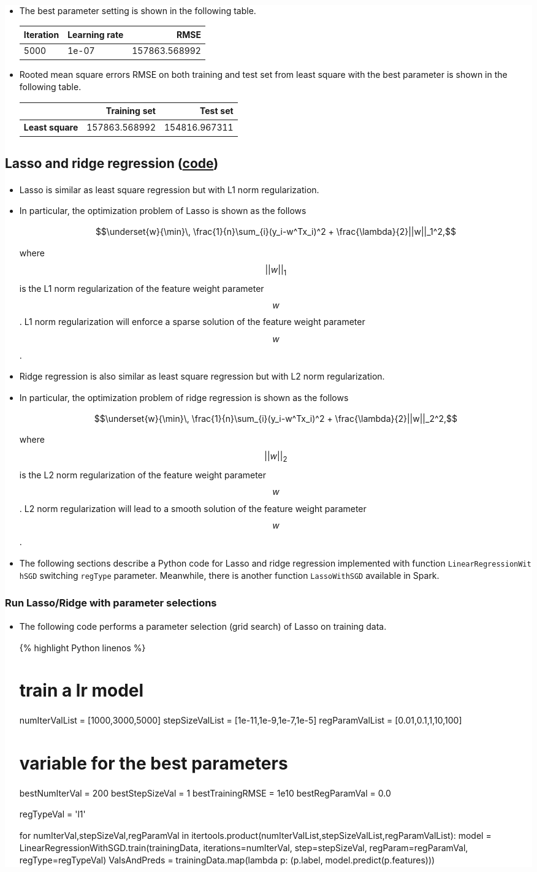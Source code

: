   - The best parameter setting is shown in the following table.

    |Iteration|Learning rate|RMSE|
    |:--|:--|--:|
    |5000|1e-07|157863.568992|

  - Rooted mean square errors RMSE on both training and test set from least square with the best parameter is shown in the following table.

    ||Training set|Test set|
    |:--|--:|--:|
    |**Least square**|157863.568992 | 154816.967311|


## Lasso and ridge regression ([code](https://github.com/hongyusu/SparkViaPython/blob/master/Examples/linear_regression.py))

- Lasso is similar as least square regression but with L1 norm regularization.
- In particular, the optimization problem of Lasso is shown as the follows

  $$\underset{w}{\min}\, \frac{1}{n}\sum_{i}(y_i-w^Tx_i)^2  + \frac{\lambda}{2}||w||_1^2,$$

  where
$$||w||_1$$
is the L1 norm regularization of the feature weight parameter $$w$$. L1 norm regularization will enforce a sparse solution of the feature weight parameter $$w$$.

- Ridge regression is also similar as least square regression but with L2 norm regularization.
- In particular, the optimization problem of ridge regression is shown as the follows

  $$\underset{w}{\min}\, \frac{1}{n}\sum_{i}(y_i-w^Tx_i)^2  + \frac{\lambda}{2}||w||_2^2,$$

  where 
$$||w||_2$$
is the L2 norm regularization of the feature weight parameter $$w$$. L2 norm regularization will lead to a smooth solution of the feature weight parameter $$w$$.
- The following sections describe a Python code for Lasso and ridge regression implemented with function `LinearRegressionWithSGD` switching `regType` parameter. Meanwhile, there is another function `LassoWithSGD` available in Spark.

### Run Lasso/Ridge with parameter selections

- The following code performs a parameter selection (grid search) of Lasso on training data.

  {% highlight Python linenos %}
  # train a lr model
  numIterValList = [1000,3000,5000]
  stepSizeValList = [1e-11,1e-9,1e-7,1e-5]
  regParamValList = [0.01,0.1,1,10,100]

  # variable for the best parameters
  bestNumIterVal = 200
  bestStepSizeVal = 1
  bestTrainingRMSE = 1e10 
  bestRegParamVal = 0.0

  regTypeVal = 'l1'

  for numIterVal,stepSizeVal,regParamVal in itertools.product(numIterValList,stepSizeValList,regParamValList):
    model = LinearRegressionWithSGD.train(trainingData, iterations=numIterVal, step=stepSizeVal, regParam=regParamVal, regType=regTypeVal)
    ValsAndPreds = trainingData.map(lambda p: (p.label, model.predict(p.features)))